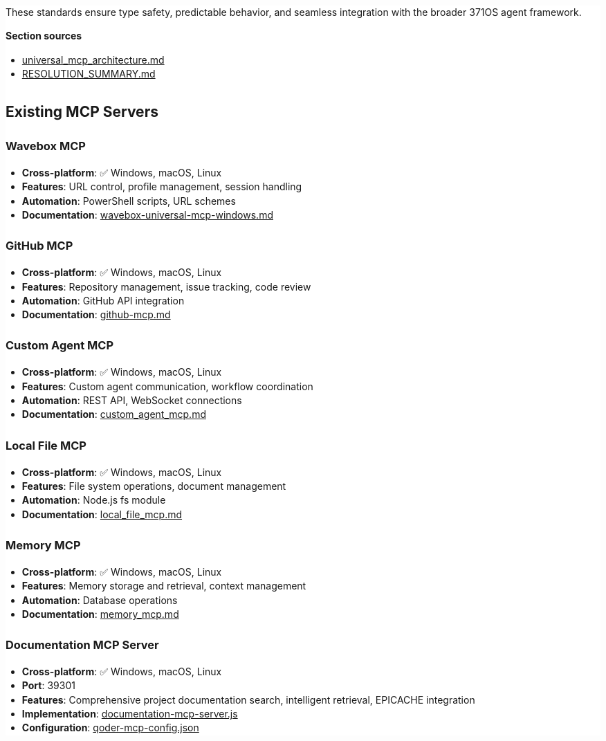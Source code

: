 These standards ensure type safety, predictable behavior, and seamless integration with the broader 371OS agent framework.

**Section sources**
- [universal_mcp_architecture.md](file://371-os/docs/architecture/universal_mcp_architecture.md#L107-L145)
- [RESOLUTION_SUMMARY.md](file://core/mcp/RESOLUTION_SUMMARY.md#L1-L136)

## Existing MCP Servers

### Wavebox MCP
- **Cross-platform**: ✅ Windows, macOS, Linux
- **Features**: URL control, profile management, session handling
- **Automation**: PowerShell scripts, URL schemes
- **Documentation**: [wavebox-universal-mcp-windows.md](file://AB/sessions/abideas/wavebox-universal-mcp-windows.md)

### GitHub MCP
- **Cross-platform**: ✅ Windows, macOS, Linux
- **Features**: Repository management, issue tracking, code review
- **Automation**: GitHub API integration
- **Documentation**: [github-mcp.md](file://371-os/src/minds371/mcp_servers/github-mcp.md)

### Custom Agent MCP
- **Cross-platform**: ✅ Windows, macOS, Linux
- **Features**: Custom agent communication, workflow coordination
- **Automation**: REST API, WebSocket connections
- **Documentation**: [custom_agent_mcp.md](file://371-os/src/minds371/mcp_servers/custom_agent_mcp.md)

### Local File MCP
- **Cross-platform**: ✅ Windows, macOS, Linux
- **Features**: File system operations, document management
- **Automation**: Node.js fs module
- **Documentation**: [local_file_mcp.md](file://371-os/src/minds371/mcp_servers/local_file_mcp.md)

### Memory MCP
- **Cross-platform**: ✅ Windows, macOS, Linux
- **Features**: Memory storage and retrieval, context management
- **Automation**: Database operations
- **Documentation**: [memory_mcp.md](file://371-os/src/minds371/mcp_servers/memory_mcp.md)

### Documentation MCP Server
- **Cross-platform**: ✅ Windows, macOS, Linux
- **Port**: 39301
- **Features**: Comprehensive project documentation search, intelligent retrieval, EPICACHE integration
- **Implementation**: [documentation-mcp-server.js](file://core/mcp/documentation-mcp-server.js)
- **Configuration**: [qoder-mcp-config.json](file://core/mcp/qoder-mcp-config.json)

